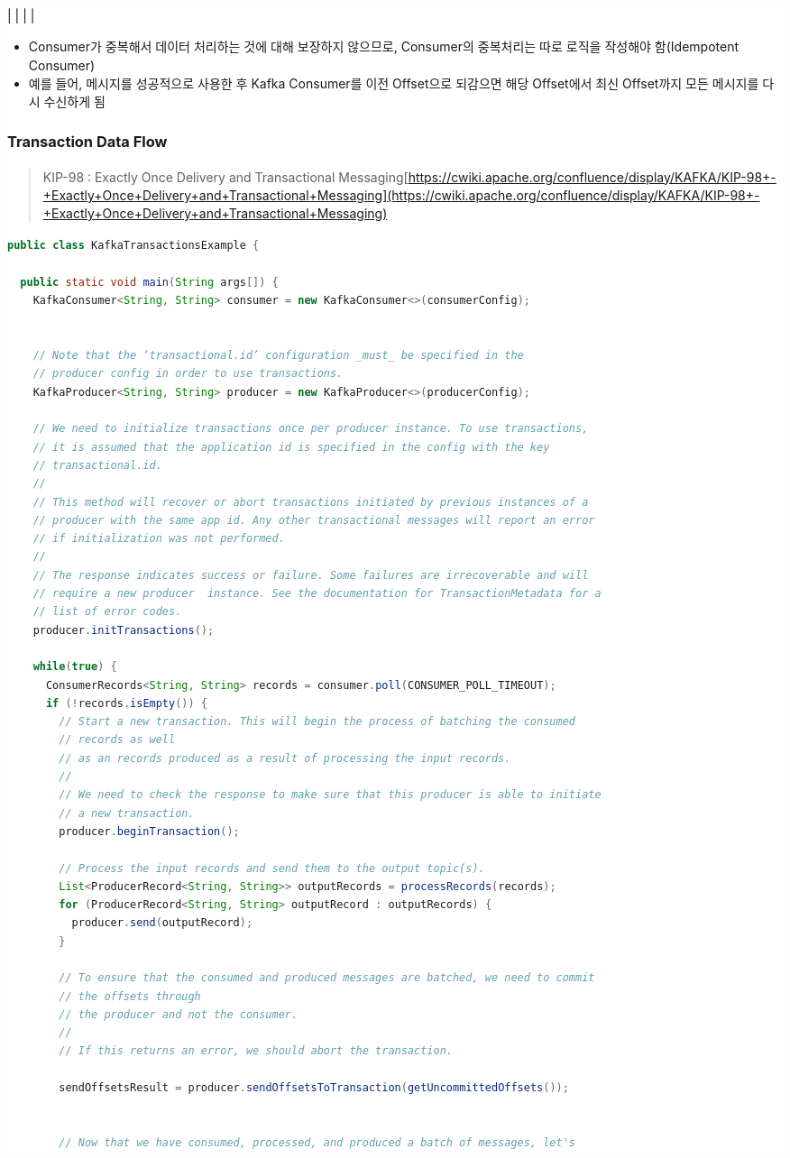 |                    |                                                                                                                                                                          |                   |

* Consumer가 중복해서 데이터 처리하는 것에 대해 보장하지 않으므로, Consumer의 중복처리는 따로 로직을 작성해야 함(Idempotent Consumer)
* 예를 들어, 메시지를 성공적으로 사용한 후 Kafka Consumer를 이전 Offset으로 되감으면 해당 Offset에서 최신 Offset까지 모든 메시지를 다시 수신하게 됨



### Transaction Data Flow

> KIP-98 : Exactly Once Delivery and Transactional Messaging[https://cwiki.apache.org/confluence/display/KAFKA/KIP-98+-+Exactly+Once+Delivery+and+Transactional+Messaging](https://cwiki.apache.org/confluence/display/KAFKA/KIP-98+-+Exactly+Once+Delivery+and+Transactional+Messaging)

```java
public class KafkaTransactionsExample {
  
  public static void main(String args[]) {
    KafkaConsumer<String, String> consumer = new KafkaConsumer<>(consumerConfig);
 
 
    // Note that the ‘transactional.id’ configuration _must_ be specified in the
    // producer config in order to use transactions.
    KafkaProducer<String, String> producer = new KafkaProducer<>(producerConfig);
 
    // We need to initialize transactions once per producer instance. To use transactions,
    // it is assumed that the application id is specified in the config with the key
    // transactional.id.
    //
    // This method will recover or abort transactions initiated by previous instances of a
    // producer with the same app id. Any other transactional messages will report an error
    // if initialization was not performed.
    //
    // The response indicates success or failure. Some failures are irrecoverable and will
    // require a new producer  instance. See the documentation for TransactionMetadata for a
    // list of error codes.
    producer.initTransactions();
     
    while(true) {
      ConsumerRecords<String, String> records = consumer.poll(CONSUMER_POLL_TIMEOUT);
      if (!records.isEmpty()) {
        // Start a new transaction. This will begin the process of batching the consumed
        // records as well
        // as an records produced as a result of processing the input records.
        //
        // We need to check the response to make sure that this producer is able to initiate
        // a new transaction.
        producer.beginTransaction();
         
        // Process the input records and send them to the output topic(s).
        List<ProducerRecord<String, String>> outputRecords = processRecords(records);
        for (ProducerRecord<String, String> outputRecord : outputRecords) {
          producer.send(outputRecord);
        }
         
        // To ensure that the consumed and produced messages are batched, we need to commit
        // the offsets through
        // the producer and not the consumer.
        //
        // If this returns an error, we should abort the transaction.
         
        sendOffsetsResult = producer.sendOffsetsToTransaction(getUncommittedOffsets());
         
      
        // Now that we have consumed, processed, and produced a batch of messages, let's
```